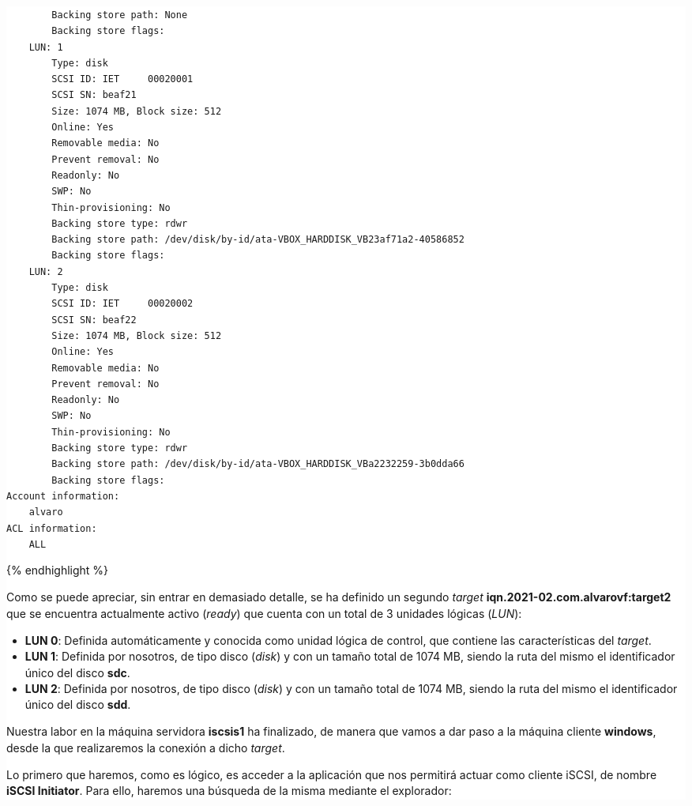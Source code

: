            Backing store path: None
            Backing store flags: 
        LUN: 1
            Type: disk
            SCSI ID: IET     00020001
            SCSI SN: beaf21
            Size: 1074 MB, Block size: 512
            Online: Yes
            Removable media: No
            Prevent removal: No
            Readonly: No
            SWP: No
            Thin-provisioning: No
            Backing store type: rdwr
            Backing store path: /dev/disk/by-id/ata-VBOX_HARDDISK_VB23af71a2-40586852
            Backing store flags: 
        LUN: 2
            Type: disk
            SCSI ID: IET     00020002
            SCSI SN: beaf22
            Size: 1074 MB, Block size: 512
            Online: Yes
            Removable media: No
            Prevent removal: No
            Readonly: No
            SWP: No
            Thin-provisioning: No
            Backing store type: rdwr
            Backing store path: /dev/disk/by-id/ata-VBOX_HARDDISK_VBa2232259-3b0dda66
            Backing store flags: 
    Account information:
        alvaro
    ACL information:
        ALL
{% endhighlight %}

Como se puede apreciar, sin entrar en demasiado detalle, se ha definido un segundo _target_ **iqn.2021-02.com.alvarovf:target2** que se encuentra actualmente activo (_ready_) que cuenta con un total de 3 unidades lógicas (_LUN_):

* **LUN 0**: Definida automáticamente y conocida como unidad lógica de control, que contiene las características del _target_.
* **LUN 1**: Definida por nosotros, de tipo disco (_disk_) y con un tamaño total de 1074 MB, siendo la ruta del mismo el identificador único del disco **sdc**.
* **LUN 2**: Definida por nosotros, de tipo disco (_disk_) y con un tamaño total de 1074 MB, siendo la ruta del mismo el identificador único del disco **sdd**.

Nuestra labor en la máquina servidora **iscsis1** ha finalizado, de manera que vamos a dar paso a la máquina cliente **windows**, desde la que realizaremos la conexión a dicho _target_.

Lo primero que haremos, como es lógico, es acceder a la aplicación que nos permitirá actuar como cliente iSCSI, de nombre **iSCSI Initiator**. Para ello, haremos una búsqueda de la misma mediante el explorador:
